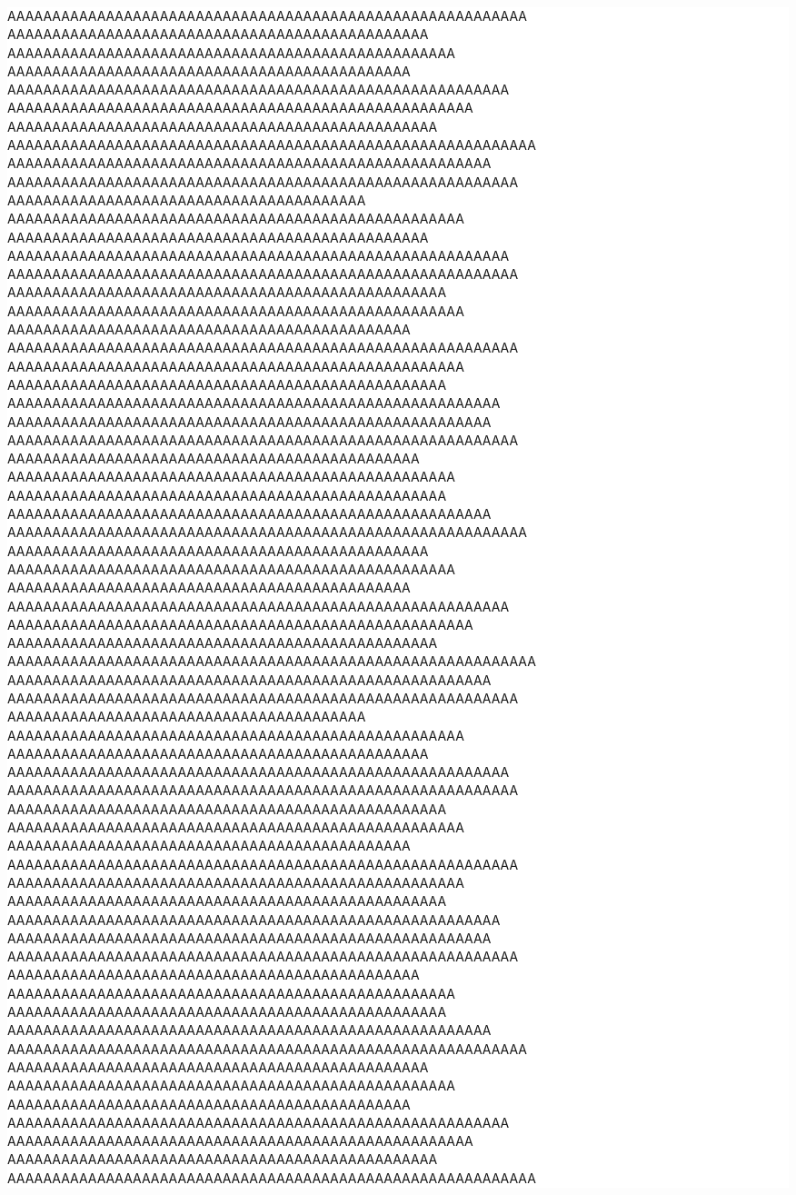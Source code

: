 AAAAAAAAAAAAAAAAAAAAAAAAAAAAAAAAAAAAAAAAAAAAAAAAAAAAAAAAAA
AAAAAAAAAAAAAAAAAAAAAAAAAAAAAAAAAAAAAAAAAAAAAAA
AAAAAAAAAAAAAAAAAAAAAAAAAAAAAAAAAAAAAAAAAAAAAAAAAA
AAAAAAAAAAAAAAAAAAAAAAAAAAAAAAAAAAAAAAAAAAAAA
AAAAAAAAAAAAAAAAAAAAAAAAAAAAAAAAAAAAAAAAAAAAAAAAAAAAAAAA
AAAAAAAAAAAAAAAAAAAAAAAAAAAAAAAAAAAAAAAAAAAAAAAAAAAA
AAAAAAAAAAAAAAAAAAAAAAAAAAAAAAAAAAAAAAAAAAAAAAAA
AAAAAAAAAAAAAAAAAAAAAAAAAAAAAAAAAAAAAAAAAAAAAAAAAAAAAAAAAAA
AAAAAAAAAAAAAAAAAAAAAAAAAAAAAAAAAAAAAAAAAAAAAAAAAAAAAA
AAAAAAAAAAAAAAAAAAAAAAAAAAAAAAAAAAAAAAAAAAAAAAAAAAAAAAAAA
AAAAAAAAAAAAAAAAAAAAAAAAAAAAAAAAAAAAAAAA
AAAAAAAAAAAAAAAAAAAAAAAAAAAAAAAAAAAAAAAAAAAAAAAAAAA
AAAAAAAAAAAAAAAAAAAAAAAAAAAAAAAAAAAAAAAAAAAAAAA
AAAAAAAAAAAAAAAAAAAAAAAAAAAAAAAAAAAAAAAAAAAAAAAAAAAAAAAA
AAAAAAAAAAAAAAAAAAAAAAAAAAAAAAAAAAAAAAAAAAAAAAAAAAAAAAAAA
AAAAAAAAAAAAAAAAAAAAAAAAAAAAAAAAAAAAAAAAAAAAAAAAA
AAAAAAAAAAAAAAAAAAAAAAAAAAAAAAAAAAAAAAAAAAAAAAAAAAA
AAAAAAAAAAAAAAAAAAAAAAAAAAAAAAAAAAAAAAAAAAAAA
AAAAAAAAAAAAAAAAAAAAAAAAAAAAAAAAAAAAAAAAAAAAAAAAAAAAAAAAA
AAAAAAAAAAAAAAAAAAAAAAAAAAAAAAAAAAAAAAAAAAAAAAAAAAA
AAAAAAAAAAAAAAAAAAAAAAAAAAAAAAAAAAAAAAAAAAAAAAAAA
AAAAAAAAAAAAAAAAAAAAAAAAAAAAAAAAAAAAAAAAAAAAAAAAAAAAAAA
AAAAAAAAAAAAAAAAAAAAAAAAAAAAAAAAAAAAAAAAAAAAAAAAAAAAAA
AAAAAAAAAAAAAAAAAAAAAAAAAAAAAAAAAAAAAAAAAAAAAAAAAAAAAAAAA
AAAAAAAAAAAAAAAAAAAAAAAAAAAAAAAAAAAAAAAAAAAAAA
AAAAAAAAAAAAAAAAAAAAAAAAAAAAAAAAAAAAAAAAAAAAAAAAAA
AAAAAAAAAAAAAAAAAAAAAAAAAAAAAAAAAAAAAAAAAAAAAAAAA
AAAAAAAAAAAAAAAAAAAAAAAAAAAAAAAAAAAAAAAAAAAAAAAAAAAAAA
AAAAAAAAAAAAAAAAAAAAAAAAAAAAAAAAAAAAAAAAAAAAAAAAAAAAAAAAAA
AAAAAAAAAAAAAAAAAAAAAAAAAAAAAAAAAAAAAAAAAAAAAAA
AAAAAAAAAAAAAAAAAAAAAAAAAAAAAAAAAAAAAAAAAAAAAAAAAA
AAAAAAAAAAAAAAAAAAAAAAAAAAAAAAAAAAAAAAAAAAAAA
AAAAAAAAAAAAAAAAAAAAAAAAAAAAAAAAAAAAAAAAAAAAAAAAAAAAAAAA
AAAAAAAAAAAAAAAAAAAAAAAAAAAAAAAAAAAAAAAAAAAAAAAAAAAA
AAAAAAAAAAAAAAAAAAAAAAAAAAAAAAAAAAAAAAAAAAAAAAAA
AAAAAAAAAAAAAAAAAAAAAAAAAAAAAAAAAAAAAAAAAAAAAAAAAAAAAAAAAAA
AAAAAAAAAAAAAAAAAAAAAAAAAAAAAAAAAAAAAAAAAAAAAAAAAAAAAA
AAAAAAAAAAAAAAAAAAAAAAAAAAAAAAAAAAAAAAAAAAAAAAAAAAAAAAAAA
AAAAAAAAAAAAAAAAAAAAAAAAAAAAAAAAAAAAAAAA
AAAAAAAAAAAAAAAAAAAAAAAAAAAAAAAAAAAAAAAAAAAAAAAAAAA
AAAAAAAAAAAAAAAAAAAAAAAAAAAAAAAAAAAAAAAAAAAAAAA
AAAAAAAAAAAAAAAAAAAAAAAAAAAAAAAAAAAAAAAAAAAAAAAAAAAAAAAA
AAAAAAAAAAAAAAAAAAAAAAAAAAAAAAAAAAAAAAAAAAAAAAAAAAAAAAAAA
AAAAAAAAAAAAAAAAAAAAAAAAAAAAAAAAAAAAAAAAAAAAAAAAA
AAAAAAAAAAAAAAAAAAAAAAAAAAAAAAAAAAAAAAAAAAAAAAAAAAA
AAAAAAAAAAAAAAAAAAAAAAAAAAAAAAAAAAAAAAAAAAAAA
AAAAAAAAAAAAAAAAAAAAAAAAAAAAAAAAAAAAAAAAAAAAAAAAAAAAAAAAA
AAAAAAAAAAAAAAAAAAAAAAAAAAAAAAAAAAAAAAAAAAAAAAAAAAA
AAAAAAAAAAAAAAAAAAAAAAAAAAAAAAAAAAAAAAAAAAAAAAAAA
AAAAAAAAAAAAAAAAAAAAAAAAAAAAAAAAAAAAAAAAAAAAAAAAAAAAAAA
AAAAAAAAAAAAAAAAAAAAAAAAAAAAAAAAAAAAAAAAAAAAAAAAAAAAAA
AAAAAAAAAAAAAAAAAAAAAAAAAAAAAAAAAAAAAAAAAAAAAAAAAAAAAAAAA
AAAAAAAAAAAAAAAAAAAAAAAAAAAAAAAAAAAAAAAAAAAAAA
AAAAAAAAAAAAAAAAAAAAAAAAAAAAAAAAAAAAAAAAAAAAAAAAAA
AAAAAAAAAAAAAAAAAAAAAAAAAAAAAAAAAAAAAAAAAAAAAAAAA
AAAAAAAAAAAAAAAAAAAAAAAAAAAAAAAAAAAAAAAAAAAAAAAAAAAAAA
AAAAAAAAAAAAAAAAAAAAAAAAAAAAAAAAAAAAAAAAAAAAAAAAAAAAAAAAAA
AAAAAAAAAAAAAAAAAAAAAAAAAAAAAAAAAAAAAAAAAAAAAAA
AAAAAAAAAAAAAAAAAAAAAAAAAAAAAAAAAAAAAAAAAAAAAAAAAA
AAAAAAAAAAAAAAAAAAAAAAAAAAAAAAAAAAAAAAAAAAAAA
AAAAAAAAAAAAAAAAAAAAAAAAAAAAAAAAAAAAAAAAAAAAAAAAAAAAAAAA
AAAAAAAAAAAAAAAAAAAAAAAAAAAAAAAAAAAAAAAAAAAAAAAAAAAA
AAAAAAAAAAAAAAAAAAAAAAAAAAAAAAAAAAAAAAAAAAAAAAAA
AAAAAAAAAAAAAAAAAAAAAAAAAAAAAAAAAAAAAAAAAAAAAAAAAAAAAAAAAAA